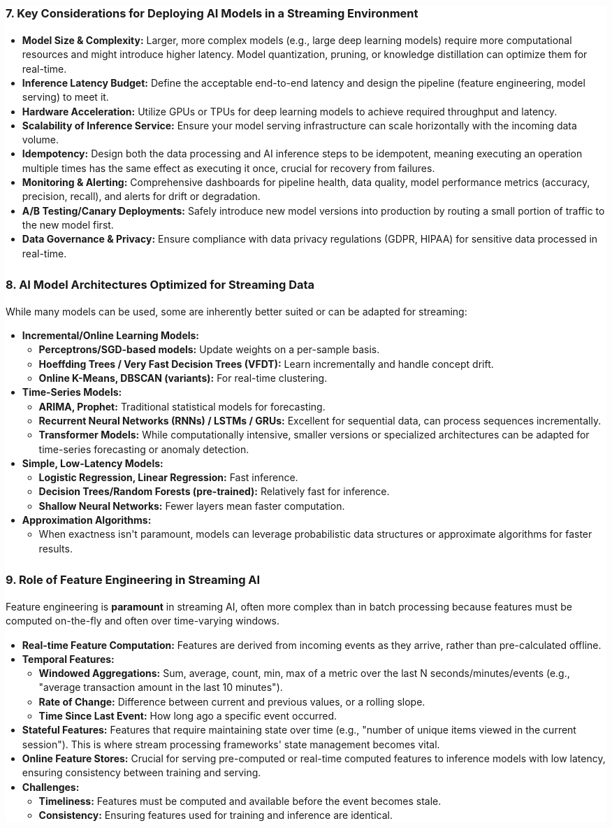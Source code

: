 ### 7. Key Considerations for Deploying AI Models in a Streaming Environment

* **Model Size & Complexity:** Larger, more complex models (e.g., large deep learning models) require more computational resources and might introduce higher latency. Model quantization, pruning, or knowledge distillation can optimize them for real-time.
* **Inference Latency Budget:** Define the acceptable end-to-end latency and design the pipeline (feature engineering, model serving) to meet it.
* **Hardware Acceleration:** Utilize GPUs or TPUs for deep learning models to achieve required throughput and latency.
* **Scalability of Inference Service:** Ensure your model serving infrastructure can scale horizontally with the incoming data volume.
* **Idempotency:** Design both the data processing and AI inference steps to be idempotent, meaning executing an operation multiple times has the same effect as executing it once, crucial for recovery from failures.
* **Monitoring & Alerting:** Comprehensive dashboards for pipeline health, data quality, model performance metrics (accuracy, precision, recall), and alerts for drift or degradation.
* **A/B Testing/Canary Deployments:** Safely introduce new model versions into production by routing a small portion of traffic to the new model first.
* **Data Governance & Privacy:** Ensure compliance with data privacy regulations (GDPR, HIPAA) for sensitive data processed in real-time.

### 8. AI Model Architectures Optimized for Streaming Data

While many models can be used, some are inherently better suited or can be adapted for streaming:

* **Incremental/Online Learning Models:**
    * **Perceptrons/SGD-based models:** Update weights on a per-sample basis.
    * **Hoeffding Trees / Very Fast Decision Trees (VFDT):** Learn incrementally and handle concept drift.
    * **Online K-Means, DBSCAN (variants):** For real-time clustering.
* **Time-Series Models:**
    * **ARIMA, Prophet:** Traditional statistical models for forecasting.
    * **Recurrent Neural Networks (RNNs) / LSTMs / GRUs:** Excellent for sequential data, can process sequences incrementally.
    * **Transformer Models:** While computationally intensive, smaller versions or specialized architectures can be adapted for time-series forecasting or anomaly detection.
* **Simple, Low-Latency Models:**
    * **Logistic Regression, Linear Regression:** Fast inference.
    * **Decision Trees/Random Forests (pre-trained):** Relatively fast for inference.
    * **Shallow Neural Networks:** Fewer layers mean faster computation.
* **Approximation Algorithms:**
    * When exactness isn't paramount, models can leverage probabilistic data structures or approximate algorithms for faster results.

### 9. Role of Feature Engineering in Streaming AI

Feature engineering is **paramount** in streaming AI, often more complex than in batch processing because features must be computed on-the-fly and often over time-varying windows.

* **Real-time Feature Computation:** Features are derived from incoming events as they arrive, rather than pre-calculated offline.
* **Temporal Features:**
    * **Windowed Aggregations:** Sum, average, count, min, max of a metric over the last N seconds/minutes/events (e.g., "average transaction amount in the last 10 minutes").
    * **Rate of Change:** Difference between current and previous values, or a rolling slope.
    * **Time Since Last Event:** How long ago a specific event occurred.
* **Stateful Features:** Features that require maintaining state over time (e.g., "number of unique items viewed in the current session"). This is where stream processing frameworks' state management becomes vital.
* **Online Feature Stores:** Crucial for serving pre-computed or real-time computed features to inference models with low latency, ensuring consistency between training and serving.
* **Challenges:**
    * **Timeliness:** Features must be computed and available before the event becomes stale.
    * **Consistency:** Ensuring features used for training and inference are identical.